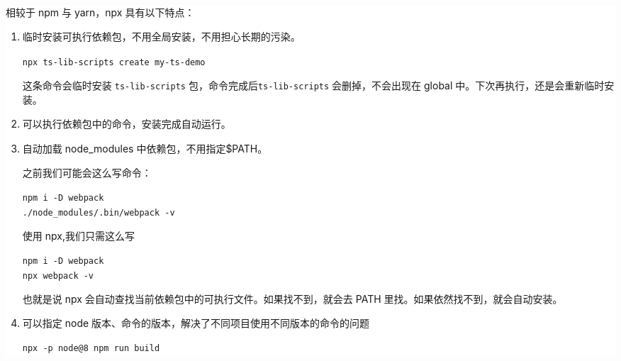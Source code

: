 相较于 npm 与 yarn，npx 具有以下特点：

1. 临时安装可执行依赖包，不用全局安装，不用担心长期的污染。

   ```shell
   npx ts-lib-scripts create my-ts-demo
   ```

   这条命令会临时安装 `ts-lib-scripts` 包，命令完成后`ts-lib-scripts` 会删掉，不会出现在 global 中。下次再执行，还是会重新临时安装。

2. 可以执行依赖包中的命令，安装完成自动运行。

3. 自动加载 node_modules 中依赖包，不用指定\$PATH。

   之前我们可能会这么写命令：

   ```shell
   npm i -D webpack
   ./node_modules/.bin/webpack -v
   ```

   使用 npx,我们只需这么写

   ```shell
   npm i -D webpack
   npx webpack -v
   ```

   也就是说 npx 会自动查找当前依赖包中的可执行文件。如果找不到，就会去 PATH 里找。如果依然找不到，就会自动安装。

4. 可以指定 node 版本、命令的版本，解决了不同项目使用不同版本的命令的问题

   ```shell
   npx -p node@8 npm run build
   ```
